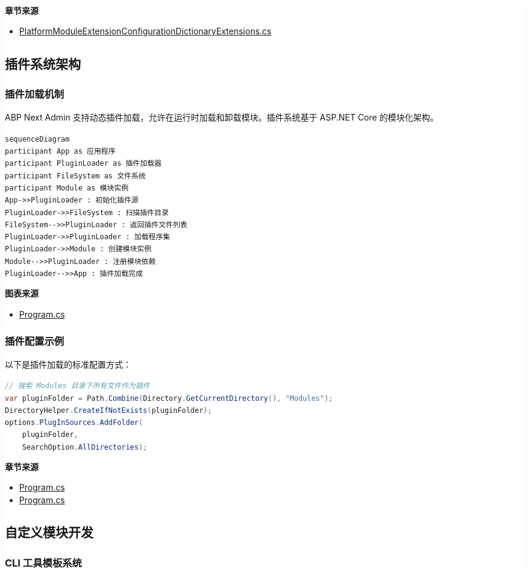 **章节来源**
- [PlatformModuleExtensionConfigurationDictionaryExtensions.cs](file://aspnet-core/modules/platform/LINGYUN.Platform.Domain.Shared/LINGYUN/Platform/ObjectExtending/PlatformModuleExtensionConfigurationDictionaryExtensions.cs#L1-L18)

## 插件系统架构

### 插件加载机制

ABP Next Admin 支持动态插件加载，允许在运行时加载和卸载模块。插件系统基于 ASP.NET Core 的模块化架构。

```mermaid
sequenceDiagram
participant App as 应用程序
participant PluginLoader as 插件加载器
participant FileSystem as 文件系统
participant Module as 模块实例
App->>PluginLoader : 初始化插件源
PluginLoader->>FileSystem : 扫描插件目录
FileSystem-->>PluginLoader : 返回插件文件列表
PluginLoader->>PluginLoader : 加载程序集
PluginLoader->>Module : 创建模块实例
Module-->>PluginLoader : 注册模块依赖
PluginLoader-->>App : 插件加载完成
```

**图表来源**
- [Program.cs](file://aspnet-core/services/LY.MicroService.WebhooksManagement.HttpApi.Host/Program.cs#L40-L50)

### 插件配置示例

以下是插件加载的标准配置方式：

```csharp
// 搜索 Modules 目录下所有文件作为插件
var pluginFolder = Path.Combine(Directory.GetCurrentDirectory(), "Modules");
DirectoryHelper.CreateIfNotExists(pluginFolder);
options.PlugInSources.AddFolder(
    pluginFolder,
    SearchOption.AllDirectories);
```

**章节来源**
- [Program.cs](file://aspnet-core/services/LY.MicroService.WebhooksManagement.HttpApi.Host/Program.cs#L40-L50)
- [Program.cs](file://aspnet-core/templates/micro/content/host/PackageName.CompanyName.ProjectName.HttpApi.Host/Program.cs#L35-L45)

## 自定义模块开发

### CLI 工具模板系统
